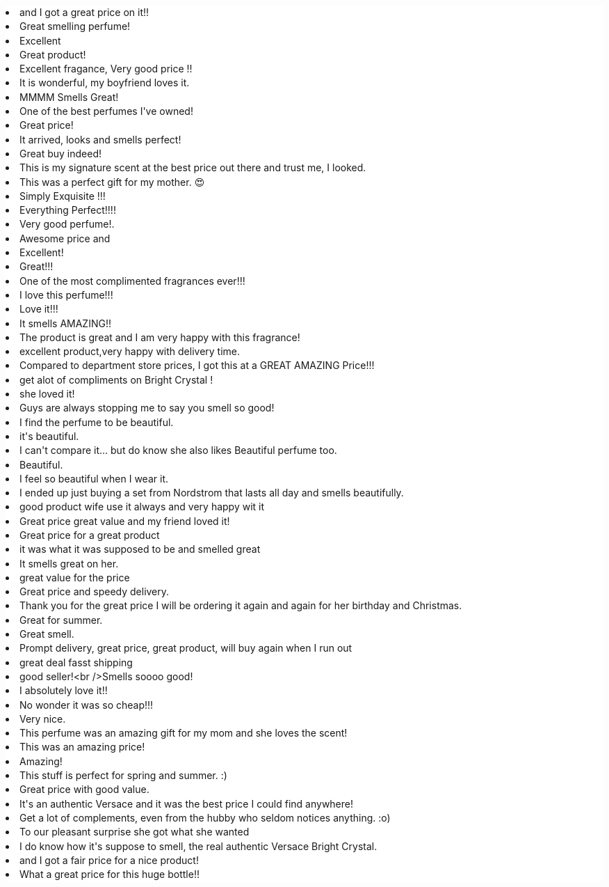 <li> and I got a great price on  it!!</li>
<li> Great smelling perfume!</li>
<li> Excellent</li>
<li> Great product!</li>
<li> Excellent fragance, Very good price !!</li>
<li> It is wonderful, my boyfriend loves it.</li>
<li> MMMM Smells Great!</li>
<li> One of the best perfumes I&#x27;ve owned!</li>
<li> Great price!</li>
<li> It arrived, looks and smells perfect!</li>
<li> Great buy indeed!</li>
<li> This is my signature scent at the best price out there and trust me, I looked.  </li>
<li> This was a perfect gift for my mother. 😍</li>
<li> Simply Exquisite !!!</li>
<li> Everything Perfect!!!!</li>
<li> Very good perfume!.</li>
<li> Awesome price and</li>
<li> Excellent!</li>
<li> Great!!!</li>
<li> One of the most complimented fragrances ever!!!</li>
<li> I love this perfume!!!</li>
<li> Love it!!!</li>
<li> It smells AMAZING!!</li>
<li> The product is great and I am very happy with this fragrance!  </li>
<li> excellent product,very happy with delivery time.</li>
<li> Compared to department store prices, I got this at a GREAT AMAZING Price!!!</li>
<li> get alot of compliments on Bright Crystal !  </li>
<li> she loved it!</li>
<li> Guys are always stopping me to say you smell so good!</li>
<li> I find the perfume to be beautiful.</li>
<li> it&#x27;s beautiful.</li>
<li> I can&#x27;t compare it... but do know she also likes Beautiful perfume too.</li>
<li> Beautiful.</li>
<li> I feel so beautiful when I wear it.</li>
<li> I ended up just buying a set from Nordstrom that lasts all day and smells beautifully.</li>
<li> good product wife use it always and very happy wit it</li>
<li> Great price great value and my friend loved it!</li>
<li> Great price for a great product</li>
<li> it was what it was supposed to be and smelled great</li>
<li> It smells great on her.</li>
<li> great value for the price</li>
<li> Great price and speedy delivery.  </li>
<li> Thank you for the great price I will be ordering it again and again for her birthday and Christmas.</li>
<li> Great for summer.</li>
<li> Great smell.</li>
<li> Prompt delivery, great price, great product, will buy again when I run out</li>
<li> great deal fasst shipping</li>
<li> good seller!&lt;br /&gt;Smells soooo good!</li>
<li> I absolutely love it!!</li>
<li> No wonder it was so cheap!!!</li>
<li> Very nice.</li>
<li> This perfume was an amazing gift for my mom and she loves the scent!</li>
<li> This was an amazing price!</li>
<li> Amazing!</li>
<li> This stuff is perfect for spring and summer. :)</li>
<li> Great price with good value.</li>
<li> It&#x27;s an authentic Versace and it was the best price I could find anywhere!</li>
<li> Get a lot of complements, even from the hubby who seldom notices anything. :o)</li>
<li> To our pleasant surprise she got what she wanted</li>
<li> I do know how it&#x27;s suppose to smell, the real authentic Versace Bright Crystal.</li>
<li> and I got a fair price for a nice product!</li>
<li> What a great price for this huge bottle!!</li>